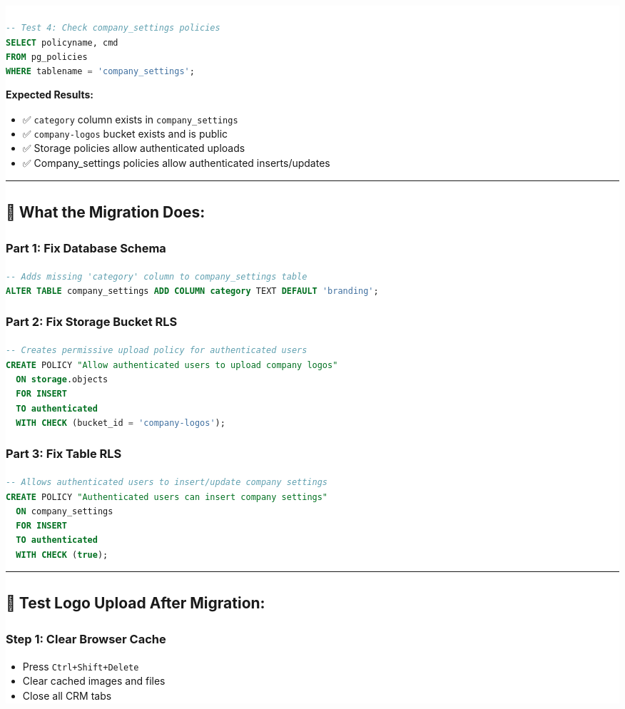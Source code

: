 ```sql

-- Test 4: Check company_settings policies
SELECT policyname, cmd
FROM pg_policies
WHERE tablename = 'company_settings';
```

**Expected Results:**
- ✅ `category` column exists in `company_settings`
- ✅ `company-logos` bucket exists and is public
- ✅ Storage policies allow authenticated uploads
- ✅ Company_settings policies allow authenticated inserts/updates

---

## 🎯 What the Migration Does:

### Part 1: Fix Database Schema
```sql
-- Adds missing 'category' column to company_settings table
ALTER TABLE company_settings ADD COLUMN category TEXT DEFAULT 'branding';
```

### Part 2: Fix Storage Bucket RLS
```sql
-- Creates permissive upload policy for authenticated users
CREATE POLICY "Allow authenticated users to upload company logos"
  ON storage.objects
  FOR INSERT
  TO authenticated
  WITH CHECK (bucket_id = 'company-logos');
```

### Part 3: Fix Table RLS
```sql
-- Allows authenticated users to insert/update company settings
CREATE POLICY "Authenticated users can insert company settings"
  ON company_settings
  FOR INSERT
  TO authenticated
  WITH CHECK (true);
```

---

## 🧪 Test Logo Upload After Migration:

### Step 1: Clear Browser Cache
- Press `Ctrl+Shift+Delete`
- Clear cached images and files
- Close all CRM tabs
